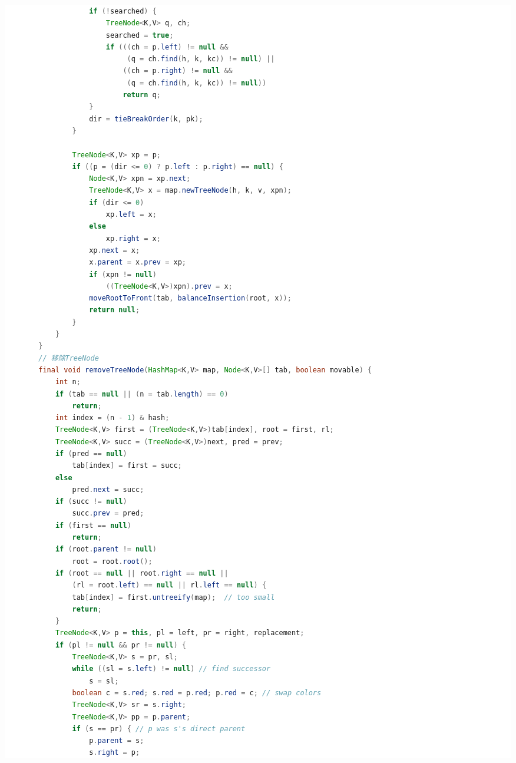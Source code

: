 ```java
                    if (!searched) {
                        TreeNode<K,V> q, ch;
                        searched = true;
                        if (((ch = p.left) != null &&
                             (q = ch.find(h, k, kc)) != null) ||
                            ((ch = p.right) != null &&
                             (q = ch.find(h, k, kc)) != null))
                            return q;
                    }
                    dir = tieBreakOrder(k, pk);
                }

                TreeNode<K,V> xp = p;
                if ((p = (dir <= 0) ? p.left : p.right) == null) {
                    Node<K,V> xpn = xp.next;
                    TreeNode<K,V> x = map.newTreeNode(h, k, v, xpn);
                    if (dir <= 0)
                        xp.left = x;
                    else
                        xp.right = x;
                    xp.next = x;
                    x.parent = x.prev = xp;
                    if (xpn != null)
                        ((TreeNode<K,V>)xpn).prev = x;
                    moveRootToFront(tab, balanceInsertion(root, x));
                    return null;
                }
            }
        }
        // 移除TreeNode
        final void removeTreeNode(HashMap<K,V> map, Node<K,V>[] tab, boolean movable) {
            int n;
            if (tab == null || (n = tab.length) == 0)
                return;
            int index = (n - 1) & hash;
            TreeNode<K,V> first = (TreeNode<K,V>)tab[index], root = first, rl;
            TreeNode<K,V> succ = (TreeNode<K,V>)next, pred = prev;
            if (pred == null)
                tab[index] = first = succ;
            else
                pred.next = succ;
            if (succ != null)
                succ.prev = pred;
            if (first == null)
                return;
            if (root.parent != null)
                root = root.root();
            if (root == null || root.right == null ||
                (rl = root.left) == null || rl.left == null) {
                tab[index] = first.untreeify(map);  // too small
                return;
            }
            TreeNode<K,V> p = this, pl = left, pr = right, replacement;
            if (pl != null && pr != null) {
                TreeNode<K,V> s = pr, sl;
                while ((sl = s.left) != null) // find successor
                    s = sl;
                boolean c = s.red; s.red = p.red; p.red = c; // swap colors
                TreeNode<K,V> sr = s.right;
                TreeNode<K,V> pp = p.parent;
                if (s == pr) { // p was s's direct parent
                    p.parent = s;
                    s.right = p;
```
